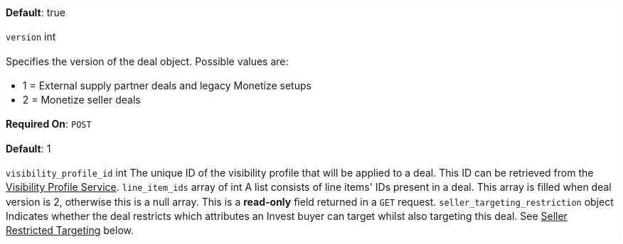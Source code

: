 <p><strong>Default</strong>: true</p></td>
</tr>
<tr class="odd row">
<td class="entry colsep-1 rowsep-1"
headers="ID-000012eb__entry__25"><code
class="ph codeph">version</code></td>
<td class="entry colsep-1 rowsep-1"
headers="ID-000012eb__entry__26">int</td>
<td class="entry colsep-1 rowsep-1"
headers="ID-000012eb__entry__27"><p>Specifies the version of the deal
object. Possible values are:</p>
<ul>
<li>1 = External supply partner deals and legacy Monetize setups</li>
<li>2 = Monetize seller deals</li>
</ul>
<p><strong>Required On</strong>: <code class="ph codeph">POST</code></p>
<p><strong>Default</strong>: 1</p></td>
</tr>
<tr class="even row">
<td class="entry colsep-1 rowsep-1"
headers="ID-000012eb__entry__25"><code
class="ph codeph">visibility_profile_id</code></td>
<td class="entry colsep-1 rowsep-1"
headers="ID-000012eb__entry__26">int</td>
<td class="entry colsep-1 rowsep-1" headers="ID-000012eb__entry__27">The
unique ID of the visibility profile that will be applied to a deal. This
ID can be retrieved from the <a
href="https://docs.xandr.com/bundle/xandr-api/page/visibility-profile-service.html"
class="xref" target="_blank">Visibility Profile Service</a>.</td>
</tr>
<tr class="odd row">
<td class="entry colsep-1 rowsep-1"
headers="ID-000012eb__entry__25"><code
class="ph codeph">line_item_ids</code></td>
<td class="entry colsep-1 rowsep-1"
headers="ID-000012eb__entry__26">array of int</td>
<td class="entry colsep-1 rowsep-1" headers="ID-000012eb__entry__27">A
list consists of line items' IDs present in a deal. This array is filled
when deal version is 2, otherwise this is a null array. This is a
<strong>read-only</strong> field returned in a <code
class="ph codeph">GET</code> request.</td>
</tr>
<tr class="even row">
<td class="entry colsep-1 rowsep-1"
headers="ID-000012eb__entry__25"><code
class="ph codeph">seller_targeting_restriction</code></td>
<td class="entry colsep-1 rowsep-1"
headers="ID-000012eb__entry__26">object</td>
<td class="entry colsep-1 rowsep-1"
headers="ID-000012eb__entry__27">Indicates whether the deal restricts
which attributes an Invest buyer can target whilst also targeting this
deal. See <a
href="deal-service.html#ID-000012eb__seller_restricted_targeting"
class="xref">Seller Restricted Targeting</a> below.</td>
</tr>
</tbody>
</table>

